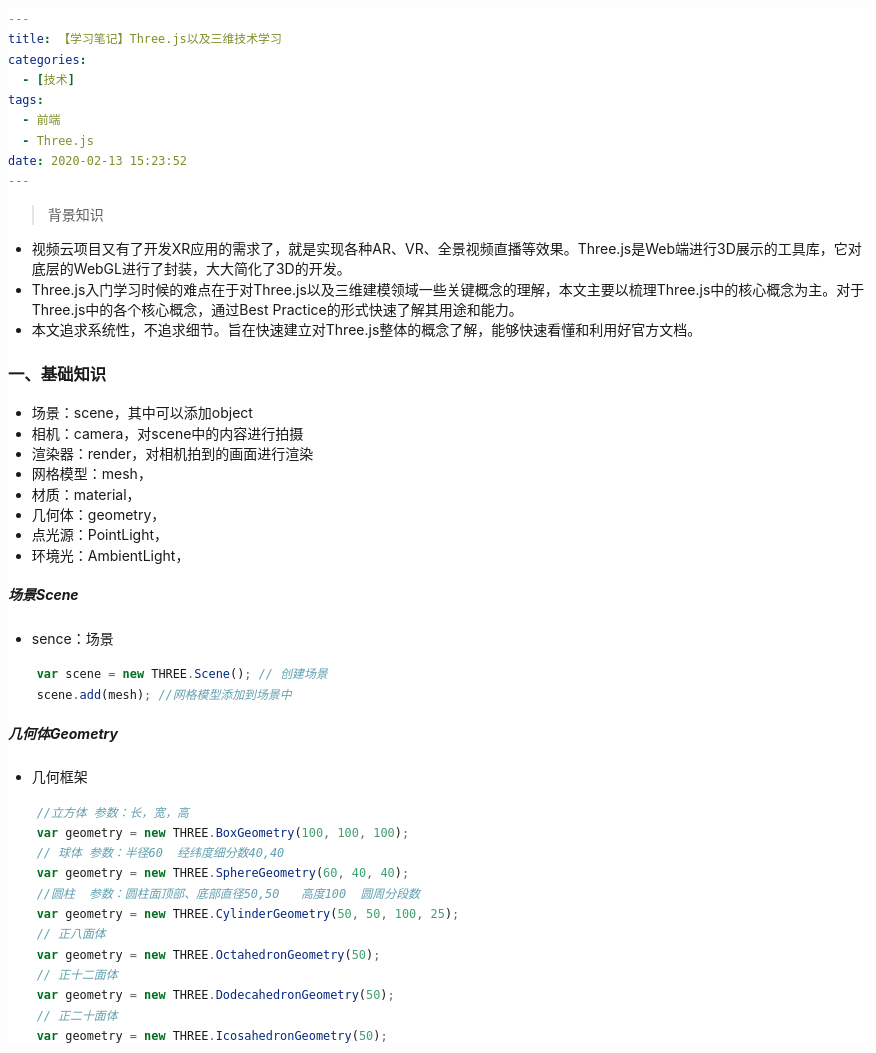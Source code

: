 ```yaml
---
title: 【学习笔记】Three.js以及三维技术学习
categories:
  - [技术]
tags:
  - 前端
  - Three.js
date: 2020-02-13 15:23:52
---
```


> 背景知识
- 视频云项目又有了开发XR应用的需求了，就是实现各种AR、VR、全景视频直播等效果。Three.js是Web端进行3D展示的工具库，它对底层的WebGL进行了封装，大大简化了3D的开发。
- Three.js入门学习时候的难点在于对Three.js以及三维建模领域一些关键概念的理解，本文主要以梳理Three.js中的核心概念为主。对于Three.js中的各个核心概念，通过Best Practice的形式快速了解其用途和能力。
- 本文追求系统性，不追求细节。旨在快速建立对Three.js整体的概念了解，能够快速看懂和利用好官方文档。

### 一、基础知识
- 场景：scene，其中可以添加object
- 相机：camera，对scene中的内容进行拍摄
- 渲染器：render，对相机拍到的画面进行渲染
- 网格模型：mesh，
- 材质：material，
- 几何体：geometry，
- 点光源：PointLight，
- 环境光：AmbientLight，



##### 场景Scene
- sence：场景

``` js
    var scene = new THREE.Scene(); // 创建场景
    scene.add(mesh); //网格模型添加到场景中
```

##### 几何体Geometry

- 几何框架

``` js
    //立方体 参数：长，宽，高
    var geometry = new THREE.BoxGeometry(100, 100, 100);
    // 球体 参数：半径60  经纬度细分数40,40
    var geometry = new THREE.SphereGeometry(60, 40, 40);
    //圆柱  参数：圆柱面顶部、底部直径50,50   高度100  圆周分段数
    var geometry = new THREE.CylinderGeometry(50, 50, 100, 25);
    // 正八面体
    var geometry = new THREE.OctahedronGeometry(50);
    // 正十二面体
    var geometry = new THREE.DodecahedronGeometry(50);
    // 正二十面体
    var geometry = new THREE.IcosahedronGeometry(50);
```
